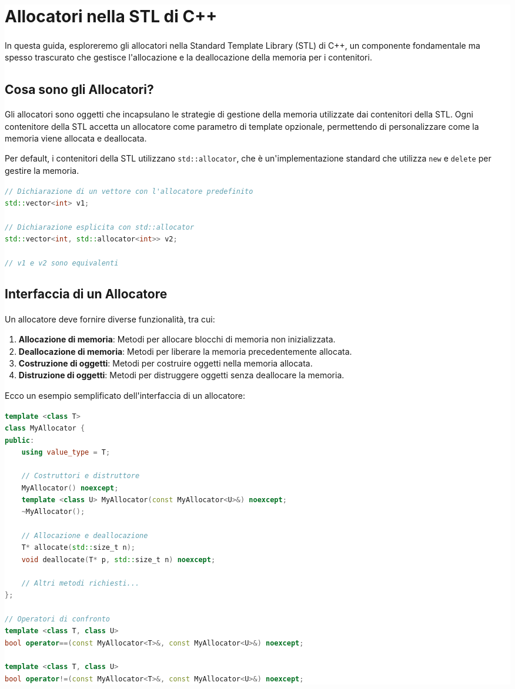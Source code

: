 # Allocatori nella STL di C++

In questa guida, esploreremo gli allocatori nella Standard Template Library (STL) di C++, un componente fondamentale ma spesso trascurato che gestisce l'allocazione e la deallocazione della memoria per i contenitori.

## Cosa sono gli Allocatori?

Gli allocatori sono oggetti che incapsulano le strategie di gestione della memoria utilizzate dai contenitori della STL. Ogni contenitore della STL accetta un allocatore come parametro di template opzionale, permettendo di personalizzare come la memoria viene allocata e deallocata.

Per default, i contenitori della STL utilizzano `std::allocator`, che è un'implementazione standard che utilizza `new` e `delete` per gestire la memoria.

```cpp
// Dichiarazione di un vettore con l'allocatore predefinito
std::vector<int> v1;

// Dichiarazione esplicita con std::allocator
std::vector<int, std::allocator<int>> v2;

// v1 e v2 sono equivalenti
```

## Interfaccia di un Allocatore

Un allocatore deve fornire diverse funzionalità, tra cui:

1. **Allocazione di memoria**: Metodi per allocare blocchi di memoria non inizializzata.
2. **Deallocazione di memoria**: Metodi per liberare la memoria precedentemente allocata.
3. **Costruzione di oggetti**: Metodi per costruire oggetti nella memoria allocata.
4. **Distruzione di oggetti**: Metodi per distruggere oggetti senza deallocare la memoria.

Ecco un esempio semplificato dell'interfaccia di un allocatore:

```cpp
template <class T>
class MyAllocator {
public:
    using value_type = T;
    
    // Costruttori e distruttore
    MyAllocator() noexcept;
    template <class U> MyAllocator(const MyAllocator<U>&) noexcept;
    ~MyAllocator();
    
    // Allocazione e deallocazione
    T* allocate(std::size_t n);
    void deallocate(T* p, std::size_t n) noexcept;
    
    // Altri metodi richiesti...
};

// Operatori di confronto
template <class T, class U>
bool operator==(const MyAllocator<T>&, const MyAllocator<U>&) noexcept;

template <class T, class U>
bool operator!=(const MyAllocator<T>&, const MyAllocator<U>&) noexcept;
```
